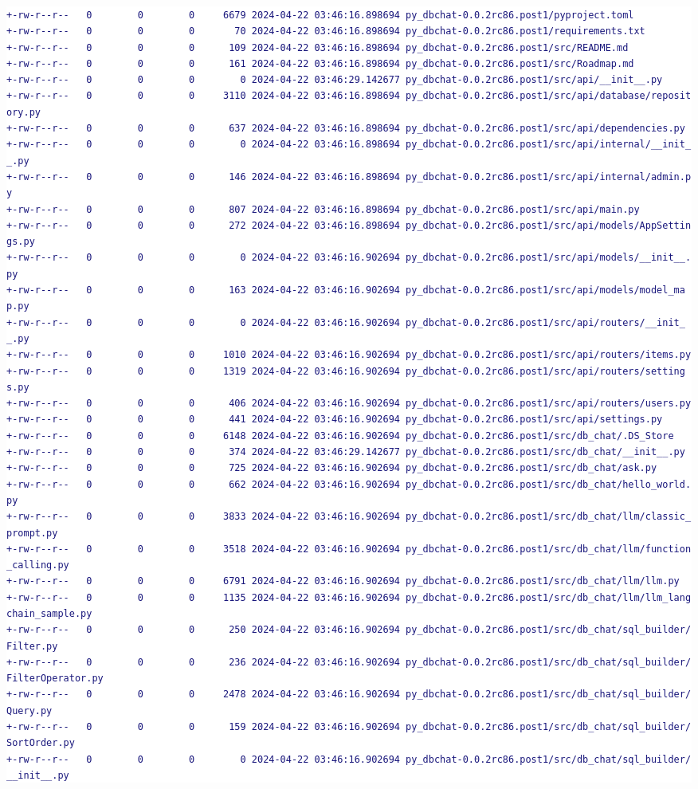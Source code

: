 ```diff
+-rw-r--r--   0        0        0     6679 2024-04-22 03:46:16.898694 py_dbchat-0.0.2rc86.post1/pyproject.toml
+-rw-r--r--   0        0        0       70 2024-04-22 03:46:16.898694 py_dbchat-0.0.2rc86.post1/requirements.txt
+-rw-r--r--   0        0        0      109 2024-04-22 03:46:16.898694 py_dbchat-0.0.2rc86.post1/src/README.md
+-rw-r--r--   0        0        0      161 2024-04-22 03:46:16.898694 py_dbchat-0.0.2rc86.post1/src/Roadmap.md
+-rw-r--r--   0        0        0        0 2024-04-22 03:46:29.142677 py_dbchat-0.0.2rc86.post1/src/api/__init__.py
+-rw-r--r--   0        0        0     3110 2024-04-22 03:46:16.898694 py_dbchat-0.0.2rc86.post1/src/api/database/repository.py
+-rw-r--r--   0        0        0      637 2024-04-22 03:46:16.898694 py_dbchat-0.0.2rc86.post1/src/api/dependencies.py
+-rw-r--r--   0        0        0        0 2024-04-22 03:46:16.898694 py_dbchat-0.0.2rc86.post1/src/api/internal/__init__.py
+-rw-r--r--   0        0        0      146 2024-04-22 03:46:16.898694 py_dbchat-0.0.2rc86.post1/src/api/internal/admin.py
+-rw-r--r--   0        0        0      807 2024-04-22 03:46:16.898694 py_dbchat-0.0.2rc86.post1/src/api/main.py
+-rw-r--r--   0        0        0      272 2024-04-22 03:46:16.898694 py_dbchat-0.0.2rc86.post1/src/api/models/AppSettings.py
+-rw-r--r--   0        0        0        0 2024-04-22 03:46:16.902694 py_dbchat-0.0.2rc86.post1/src/api/models/__init__.py
+-rw-r--r--   0        0        0      163 2024-04-22 03:46:16.902694 py_dbchat-0.0.2rc86.post1/src/api/models/model_map.py
+-rw-r--r--   0        0        0        0 2024-04-22 03:46:16.902694 py_dbchat-0.0.2rc86.post1/src/api/routers/__init__.py
+-rw-r--r--   0        0        0     1010 2024-04-22 03:46:16.902694 py_dbchat-0.0.2rc86.post1/src/api/routers/items.py
+-rw-r--r--   0        0        0     1319 2024-04-22 03:46:16.902694 py_dbchat-0.0.2rc86.post1/src/api/routers/settings.py
+-rw-r--r--   0        0        0      406 2024-04-22 03:46:16.902694 py_dbchat-0.0.2rc86.post1/src/api/routers/users.py
+-rw-r--r--   0        0        0      441 2024-04-22 03:46:16.902694 py_dbchat-0.0.2rc86.post1/src/api/settings.py
+-rw-r--r--   0        0        0     6148 2024-04-22 03:46:16.902694 py_dbchat-0.0.2rc86.post1/src/db_chat/.DS_Store
+-rw-r--r--   0        0        0      374 2024-04-22 03:46:29.142677 py_dbchat-0.0.2rc86.post1/src/db_chat/__init__.py
+-rw-r--r--   0        0        0      725 2024-04-22 03:46:16.902694 py_dbchat-0.0.2rc86.post1/src/db_chat/ask.py
+-rw-r--r--   0        0        0      662 2024-04-22 03:46:16.902694 py_dbchat-0.0.2rc86.post1/src/db_chat/hello_world.py
+-rw-r--r--   0        0        0     3833 2024-04-22 03:46:16.902694 py_dbchat-0.0.2rc86.post1/src/db_chat/llm/classic_prompt.py
+-rw-r--r--   0        0        0     3518 2024-04-22 03:46:16.902694 py_dbchat-0.0.2rc86.post1/src/db_chat/llm/function_calling.py
+-rw-r--r--   0        0        0     6791 2024-04-22 03:46:16.902694 py_dbchat-0.0.2rc86.post1/src/db_chat/llm/llm.py
+-rw-r--r--   0        0        0     1135 2024-04-22 03:46:16.902694 py_dbchat-0.0.2rc86.post1/src/db_chat/llm/llm_langchain_sample.py
+-rw-r--r--   0        0        0      250 2024-04-22 03:46:16.902694 py_dbchat-0.0.2rc86.post1/src/db_chat/sql_builder/Filter.py
+-rw-r--r--   0        0        0      236 2024-04-22 03:46:16.902694 py_dbchat-0.0.2rc86.post1/src/db_chat/sql_builder/FilterOperator.py
+-rw-r--r--   0        0        0     2478 2024-04-22 03:46:16.902694 py_dbchat-0.0.2rc86.post1/src/db_chat/sql_builder/Query.py
+-rw-r--r--   0        0        0      159 2024-04-22 03:46:16.902694 py_dbchat-0.0.2rc86.post1/src/db_chat/sql_builder/SortOrder.py
+-rw-r--r--   0        0        0        0 2024-04-22 03:46:16.902694 py_dbchat-0.0.2rc86.post1/src/db_chat/sql_builder/__init__.py
```